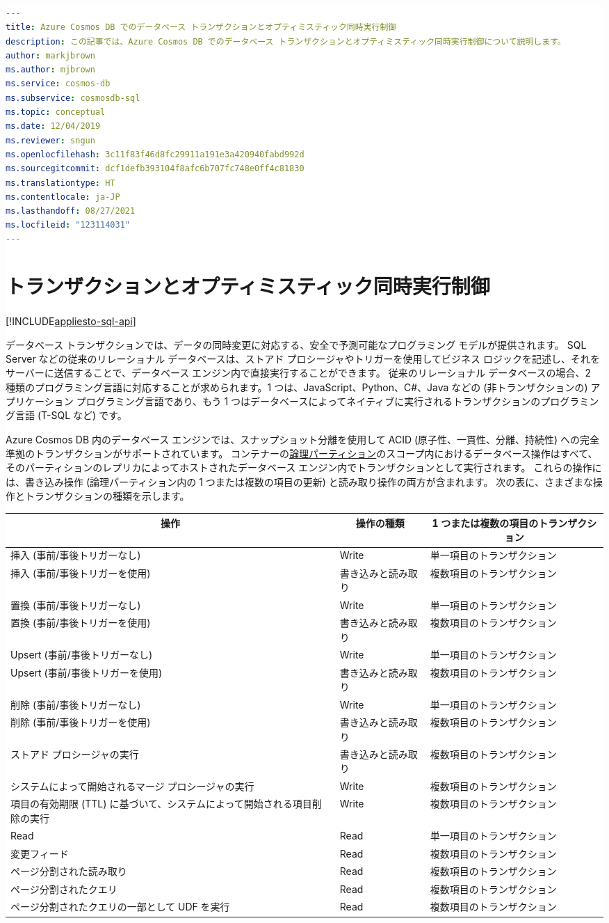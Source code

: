 ```yaml
---
title: Azure Cosmos DB でのデータベース トランザクションとオプティミスティック同時実行制御
description: この記事では、Azure Cosmos DB でのデータベース トランザクションとオプティミスティック同時実行制御について説明します。
author: markjbrown
ms.author: mjbrown
ms.service: cosmos-db
ms.subservice: cosmosdb-sql
ms.topic: conceptual
ms.date: 12/04/2019
ms.reviewer: sngun
ms.openlocfilehash: 3c11f83f46d8fc29911a191e3a420940fabd992d
ms.sourcegitcommit: dcf1defb393104f8afc6b707fc748e0ff4c81830
ms.translationtype: HT
ms.contentlocale: ja-JP
ms.lasthandoff: 08/27/2021
ms.locfileid: "123114031"
---
```

# <a name="transactions-and-optimistic-concurrency-control"></a>トランザクションとオプティミスティック同時実行制御
[!INCLUDE[appliesto-sql-api](../includes/appliesto-sql-api.md)]

データベース トランザクションでは、データの同時変更に対応する、安全で予測可能なプログラミング モデルが提供されます。 SQL Server などの従来のリレーショナル データベースは、ストアド プロシージャやトリガーを使用してビジネス ロジックを記述し、それをサーバーに送信することで、データベース エンジン内で直接実行することができます。 従来のリレーショナル データベースの場合、2 種類のプログラミング言語に対応することが求められます。1 つは、JavaScript、Python、C#、Java などの (非トランザクションの) アプリケーション プログラミング言語であり、もう 1 つはデータベースによってネイティブに実行されるトランザクションのプログラミング言語 (T-SQL など) です。

Azure Cosmos DB 内のデータベース エンジンでは、スナップショット分離を使用して ACID (原子性、一貫性、分離、持続性) への完全準拠のトランザクションがサポートされています。 コンテナーの[論理パーティション](../partitioning-overview.md)のスコープ内におけるデータベース操作はすべて、そのパーティションのレプリカによってホストされたデータベース エンジン内でトランザクションとして実行されます。 これらの操作には、書き込み操作 (論理パーティション内の 1 つまたは複数の項目の更新) と読み取り操作の両方が含まれます。 次の表に、さまざまな操作とトランザクションの種類を示します。

| **操作**  | **操作の種類** | **1 つまたは複数の項目のトランザクション** |
|---------|---------|---------|
| 挿入 (事前/事後トリガーなし) | Write | 単一項目のトランザクション |
| 挿入 (事前/事後トリガーを使用) | 書き込みと読み取り | 複数項目のトランザクション |
| 置換 (事前/事後トリガーなし) | Write | 単一項目のトランザクション |
| 置換 (事前/事後トリガーを使用) | 書き込みと読み取り | 複数項目のトランザクション |
| Upsert (事前/事後トリガーなし) | Write | 単一項目のトランザクション |
| Upsert (事前/事後トリガーを使用) | 書き込みと読み取り | 複数項目のトランザクション |
| 削除 (事前/事後トリガーなし) | Write | 単一項目のトランザクション |
| 削除 (事前/事後トリガーを使用) | 書き込みと読み取り | 複数項目のトランザクション |
| ストアド プロシージャの実行 | 書き込みと読み取り | 複数項目のトランザクション |
| システムによって開始されるマージ プロシージャの実行 | Write | 複数項目のトランザクション |
| 項目の有効期限 (TTL) に基づいて、システムによって開始される項目削除の実行 | Write | 複数項目のトランザクション |
| Read | Read | 単一項目のトランザクション |
| 変更フィード | Read | 複数項目のトランザクション |
| ページ分割された読み取り | Read | 複数項目のトランザクション |
| ページ分割されたクエリ | Read | 複数項目のトランザクション |
| ページ分割されたクエリの一部として UDF を実行 | Read | 複数項目のトランザクション |

